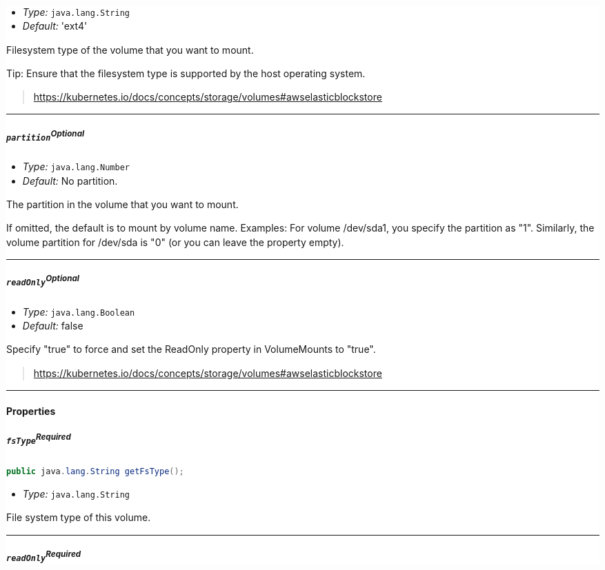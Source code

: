 - *Type:* `java.lang.String`
- *Default:* 'ext4'

Filesystem type of the volume that you want to mount.

Tip: Ensure that the filesystem type is supported by the host operating system.

> https://kubernetes.io/docs/concepts/storage/volumes#awselasticblockstore

---

##### `partition`<sup>Optional</sup> <a name="org.cdk8s.plus27.AwsElasticBlockStorePersistentVolumeProps.parameter.partition"></a>

- *Type:* `java.lang.Number`
- *Default:* No partition.

The partition in the volume that you want to mount.

If omitted, the default is to mount by volume name.
Examples: For volume /dev/sda1, you specify the partition as "1".
Similarly, the volume partition for /dev/sda is "0" (or you can leave the property empty).

---

##### `readOnly`<sup>Optional</sup> <a name="org.cdk8s.plus27.AwsElasticBlockStorePersistentVolumeProps.parameter.readOnly"></a>

- *Type:* `java.lang.Boolean`
- *Default:* false

Specify "true" to force and set the ReadOnly property in VolumeMounts to "true".

> https://kubernetes.io/docs/concepts/storage/volumes#awselasticblockstore

---



#### Properties <a name="Properties"></a>

##### `fsType`<sup>Required</sup> <a name="org.cdk8s.plus27.AwsElasticBlockStorePersistentVolume.property.fsType"></a>

```java
public java.lang.String getFsType();
```

- *Type:* `java.lang.String`

File system type of this volume.

---

##### `readOnly`<sup>Required</sup> <a name="org.cdk8s.plus27.AwsElasticBlockStorePersistentVolume.property.readOnly"></a>
